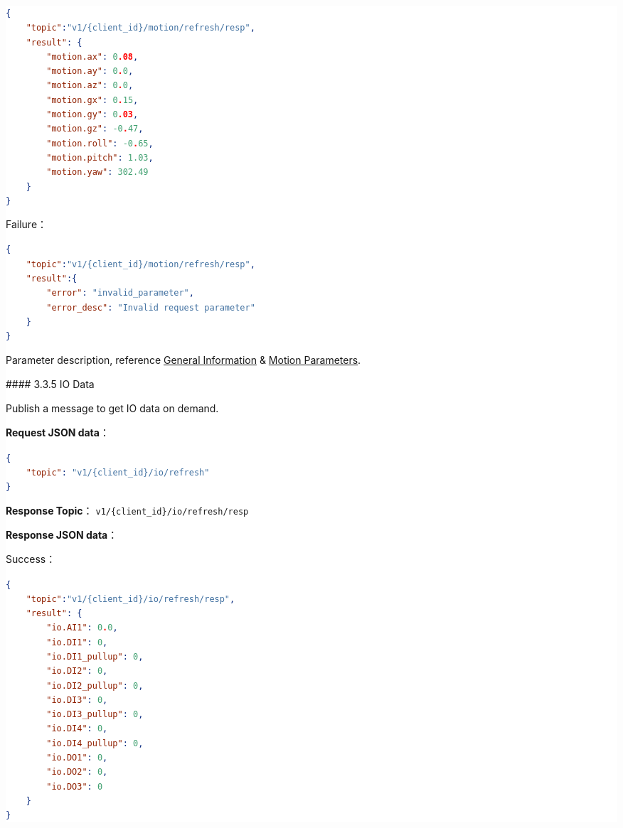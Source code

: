 ```json
{
    "topic":"v1/{client_id}/motion/refresh/resp",
    "result": {
    	"motion.ax": 0.08,
        "motion.ay": 0.0,
        "motion.az": 0.0,
        "motion.gx": 0.15,
        "motion.gy": 0.03,
        "motion.gz": -0.47,
        "motion.roll": -0.65,
        "motion.pitch": 1.03,
        "motion.yaw": 302.49
    }
}
```

Failure：

```json
{
    "topic":"v1/{client_id}/motion/refresh/resp",
	"result":{
    	"error": "invalid_parameter",
    	"error_desc": "Invalid request parameter"
    }
}
```

Parameter description,  reference [General Information](#211-general-information) & [Motion Parameters](#a2-motion-parameters).

<div style="page-break-after: always;"></div>
#### 3.3.5 IO Data

Publish a message to get IO data on demand.

**Request  JSON data**：

```json
{ 
    "topic": "v1/{client_id}/io/refresh"
}
```

**Response Topic**： `v1/{client_id}/io/refresh/resp` 

**Response  JSON data**：

Success：

```json
{
    "topic":"v1/{client_id}/io/refresh/resp",
    "result": {
    	"io.AI1": 0.0,
        "io.DI1": 0,
        "io.DI1_pullup": 0,
        "io.DI2": 0,
        "io.DI2_pullup": 0,
        "io.DI3": 0,
        "io.DI3_pullup": 0,
        "io.DI4": 0,
        "io.DI4_pullup": 0,
        "io.DO1": 0,
        "io.DO2": 0,
        "io.DO3": 0
    }
}
```